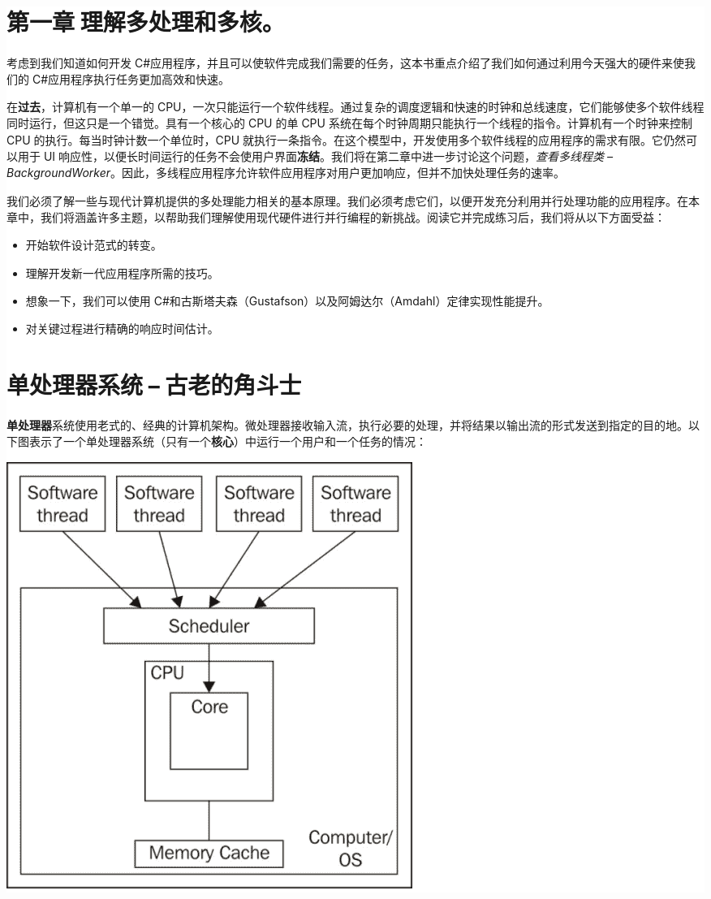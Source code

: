 # 第一章 理解多处理和多核。

考虑到我们知道如何开发 C#应用程序，并且可以使软件完成我们需要的任务，这本书重点介绍了我们如何通过利用今天强大的硬件来使我们的 C#应用程序执行任务更加高效和快速。

在**过去**，计算机有一个单一的 CPU，一次只能运行一个软件线程。通过复杂的调度逻辑和快速的时钟和总线速度，它们能够使多个软件线程同时运行，但这只是一个错觉。具有一个核心的 CPU 的单 CPU 系统在每个时钟周期只能执行一个线程的指令。计算机有一个时钟来控制 CPU 的执行。每当时钟计数一个单位时，CPU 就执行一条指令。在这个模型中，开发使用多个软件线程的应用程序的需求有限。它仍然可以用于 UI 响应性，以便长时间运行的任务不会使用户界面**冻结**。我们将在第二章中进一步讨论这个问题，*查看多线程类 – BackgroundWorker*。因此，多线程应用程序允许软件应用程序对用户更加响应，但并不加快处理任务的速率。

我们必须了解一些与现代计算机提供的多处理能力相关的基本原理。我们必须考虑它们，以便开发充分利用并行处理功能的应用程序。在本章中，我们将涵盖许多主题，以帮助我们理解使用现代硬件进行并行编程的新挑战。阅读它并完成练习后，我们将从以下方面受益：

+   开始软件设计范式的转变。

+   理解开发新一代应用程序所需的技巧。

+   想象一下，我们可以使用 C#和古斯塔夫森（Gustafson）以及阿姆达尔（Amdahl）定律实现性能提升。

+   对关键过程进行精确的响应时间估计。

# 单处理器系统 – 古老的角斗士

**单处理器**系统使用老式的、经典的计算机架构。微处理器接收输入流，执行必要的处理，并将结果以输出流的形式发送到指定的目的地。以下图表示了一个单处理器系统（只有一个**核心**）中运行一个用户和一个任务的情况：

![单处理器系统 – 古老的角斗士](img/8321EN_01_01.jpg)
